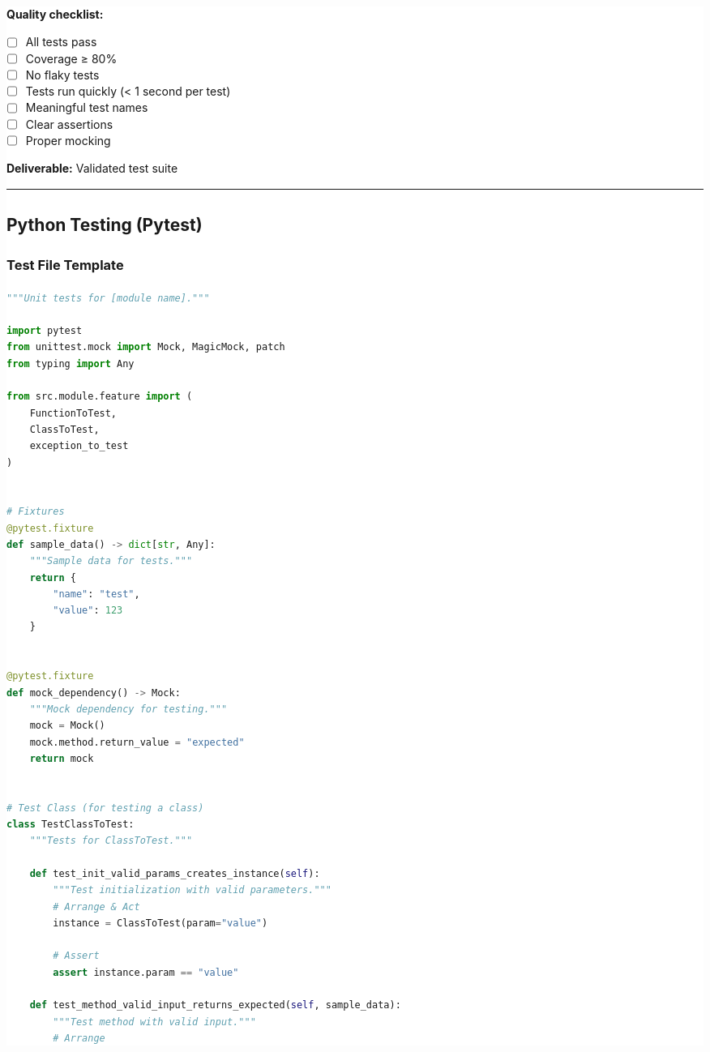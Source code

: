 **Quality checklist:**
- [ ] All tests pass
- [ ] Coverage ≥ 80%
- [ ] No flaky tests
- [ ] Tests run quickly (< 1 second per test)
- [ ] Meaningful test names
- [ ] Clear assertions
- [ ] Proper mocking

**Deliverable:** Validated test suite

---

## Python Testing (Pytest)

### Test File Template

```python
"""Unit tests for [module name]."""

import pytest
from unittest.mock import Mock, MagicMock, patch
from typing import Any

from src.module.feature import (
    FunctionToTest,
    ClassToTest,
    exception_to_test
)


# Fixtures
@pytest.fixture
def sample_data() -> dict[str, Any]:
    """Sample data for tests."""
    return {
        "name": "test",
        "value": 123
    }


@pytest.fixture
def mock_dependency() -> Mock:
    """Mock dependency for testing."""
    mock = Mock()
    mock.method.return_value = "expected"
    return mock


# Test Class (for testing a class)
class TestClassToTest:
    """Tests for ClassToTest."""

    def test_init_valid_params_creates_instance(self):
        """Test initialization with valid parameters."""
        # Arrange & Act
        instance = ClassToTest(param="value")

        # Assert
        assert instance.param == "value"

    def test_method_valid_input_returns_expected(self, sample_data):
        """Test method with valid input."""
        # Arrange
```
